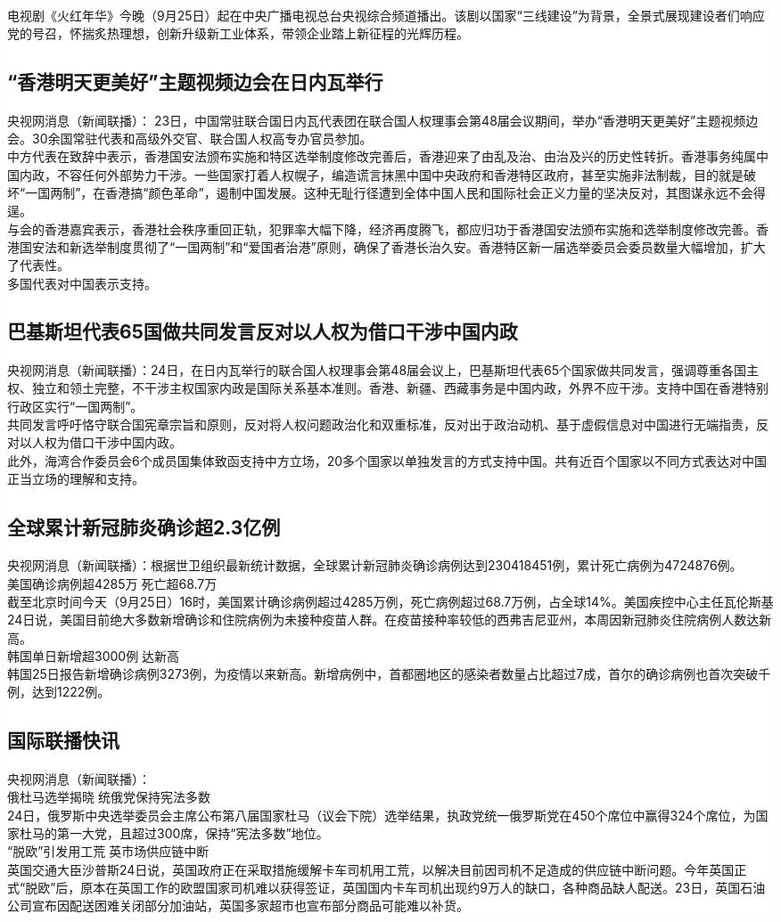 电视剧《火红年华》今晚（9月25日）起在中央广播电视总台央视综合频道播出。该剧以国家“三线建设”为背景，全景式展现建设者们响应党的号召，怀揣炙热理想，创新升级新工业体系，带领企业踏上新征程的光辉历程。  
## “香港明天更美好”主题视频边会在日内瓦举行  
央视网消息（新闻联播）： 23日，中国常驻联合国日内瓦代表团在联合国人权理事会第48届会议期间，举办“香港明天更美好”主题视频边会。30余国常驻代表和高级外交官、联合国人权高专办官员参加。  
中方代表在致辞中表示，香港国安法颁布实施和特区选举制度修改完善后，香港迎来了由乱及治、由治及兴的历史性转折。香港事务纯属中国内政，不容任何外部势力干涉。一些国家打着人权幌子，编造谎言抹黑中国中央政府和香港特区政府，甚至实施非法制裁，目的就是破坏“一国两制”，在香港搞“颜色革命”，遏制中国发展。这种无耻行径遭到全体中国人民和国际社会正义力量的坚决反对，其图谋永远不会得逞。  
与会的香港嘉宾表示，香港社会秩序重回正轨，犯罪率大幅下降，经济再度腾飞，都应归功于香港国安法颁布实施和选举制度修改完善。香港国安法和新选举制度贯彻了“一国两制”和“爱国者治港”原则，确保了香港长治久安。香港特区新一届选举委员会委员数量大幅增加，扩大了代表性。  
多国代表对中国表示支持。  
## 巴基斯坦代表65国做共同发言反对以人权为借口干涉中国内政  
央视网消息（新闻联播）：24日，在日内瓦举行的联合国人权理事会第48届会议上，巴基斯坦代表65个国家做共同发言，强调尊重各国主权、独立和领土完整，不干涉主权国家内政是国际关系基本准则。香港、新疆、西藏事务是中国内政，外界不应干涉。支持中国在香港特别行政区实行“一国两制”。  
共同发言呼吁恪守联合国宪章宗旨和原则，反对将人权问题政治化和双重标准，反对出于政治动机、基于虚假信息对中国进行无端指责，反对以人权为借口干涉中国内政。  
此外，海湾合作委员会6个成员国集体致函支持中方立场，20多个国家以单独发言的方式支持中国。共有近百个国家以不同方式表达对中国正当立场的理解和支持。  
## 全球累计新冠肺炎确诊超2.3亿例  
央视网消息（新闻联播）：根据世卫组织最新统计数据，全球累计新冠肺炎确诊病例达到230418451例，累计死亡病例为4724876例。  
美国确诊病例超4285万 死亡超68.7万  
截至北京时间今天（9月25日）16时，美国累计确诊病例超过4285万例，死亡病例超过68.7万例，占全球14%。美国疾控中心主任瓦伦斯基24日说，美国目前绝大多数新增确诊和住院病例为未接种疫苗人群。在疫苗接种率较低的西弗吉尼亚州，本周因新冠肺炎住院病例人数达新高。  
韩国单日新增超3000例 达新高  
韩国25日报告新增确诊病例3273例，为疫情以来新高。新增病例中，首都圈地区的感染者数量占比超过7成，首尔的确诊病例也首次突破千例，达到1222例。  
## 国际联播快讯  
央视网消息（新闻联播）：  
俄杜马选举揭晓 统俄党保持宪法多数  
24日，俄罗斯中央选举委员会主席公布第八届国家杜马（议会下院）选举结果，执政党统一俄罗斯党在450个席位中赢得324个席位，为国家杜马的第一大党，且超过300席，保持“宪法多数”地位。  
“脱欧”引发用工荒 英市场供应链中断  
英国交通大臣沙普斯24日说，英国政府正在采取措施缓解卡车司机用工荒，以解决目前因司机不足造成的供应链中断问题。今年英国正式“脱欧”后，原本在英国工作的欧盟国家司机难以获得签证，英国国内卡车司机出现约9万人的缺口，各种商品缺人配送。23日，英国石油公司宣布因配送困难关闭部分加油站，英国多家超市也宣布部分商品可能难以补货。  
